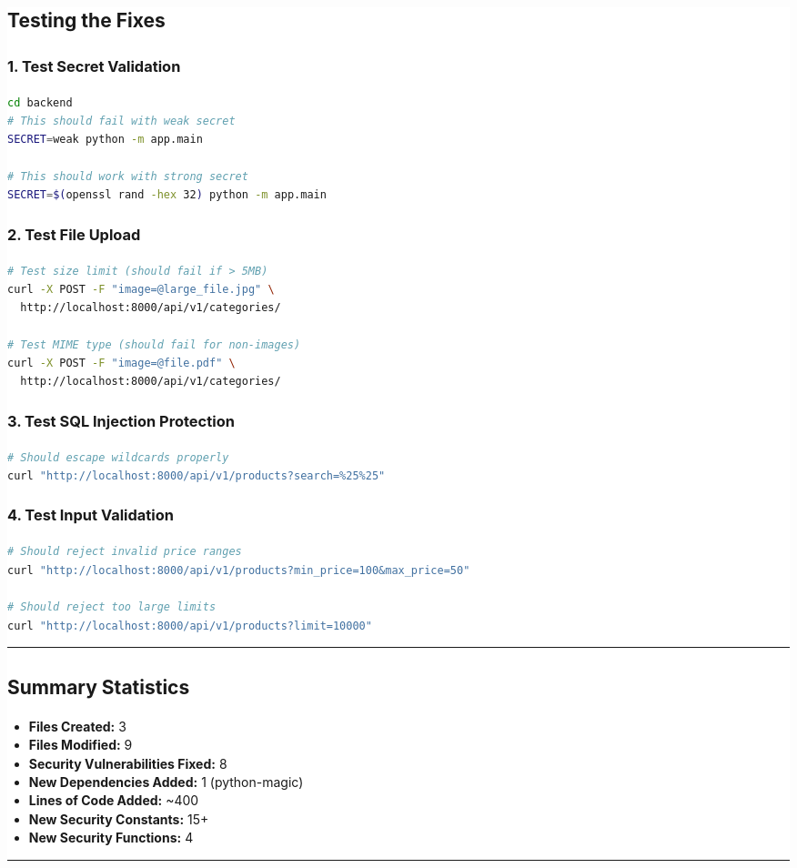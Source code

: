 
## Testing the Fixes

### 1. Test Secret Validation
```bash
cd backend
# This should fail with weak secret
SECRET=weak python -m app.main

# This should work with strong secret
SECRET=$(openssl rand -hex 32) python -m app.main
```

### 2. Test File Upload
```bash
# Test size limit (should fail if > 5MB)
curl -X POST -F "image=@large_file.jpg" \
  http://localhost:8000/api/v1/categories/

# Test MIME type (should fail for non-images)
curl -X POST -F "image=@file.pdf" \
  http://localhost:8000/api/v1/categories/
```

### 3. Test SQL Injection Protection
```bash
# Should escape wildcards properly
curl "http://localhost:8000/api/v1/products?search=%25%25"
```

### 4. Test Input Validation
```bash
# Should reject invalid price ranges
curl "http://localhost:8000/api/v1/products?min_price=100&max_price=50"

# Should reject too large limits
curl "http://localhost:8000/api/v1/products?limit=10000"
```

---

## Summary Statistics

- **Files Created:** 3
- **Files Modified:** 9
- **Security Vulnerabilities Fixed:** 8
- **New Dependencies Added:** 1 (python-magic)
- **Lines of Code Added:** ~400
- **New Security Constants:** 15+
- **New Security Functions:** 4

---
